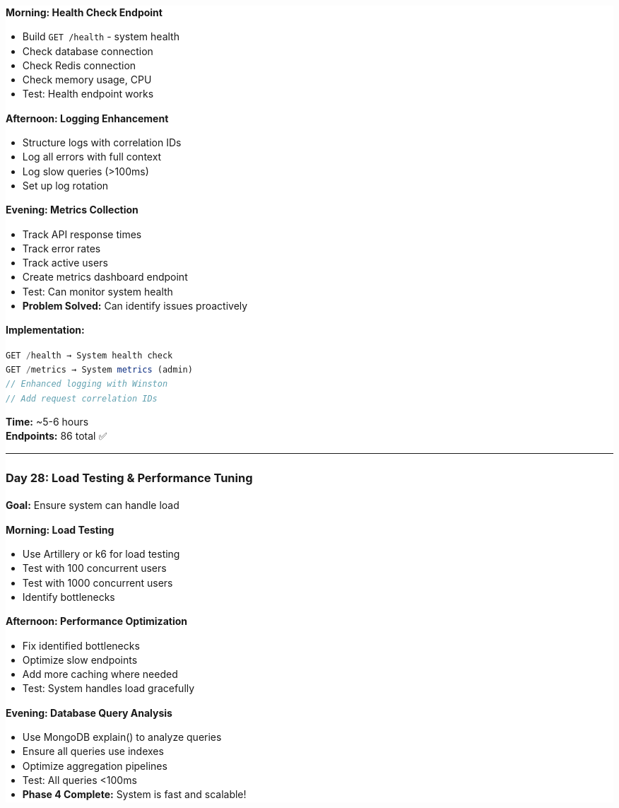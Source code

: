 **Morning: Health Check Endpoint**
- Build `GET /health` - system health
- Check database connection
- Check Redis connection
- Check memory usage, CPU
- Test: Health endpoint works

**Afternoon: Logging Enhancement**
- Structure logs with correlation IDs
- Log all errors with full context
- Log slow queries (>100ms)
- Set up log rotation

**Evening: Metrics Collection**
- Track API response times
- Track error rates
- Track active users
- Create metrics dashboard endpoint
- Test: Can monitor system health
- **Problem Solved:** Can identify issues proactively

**Implementation:**
```javascript
GET /health → System health check
GET /metrics → System metrics (admin)
// Enhanced logging with Winston
// Add request correlation IDs
```

**Time:** ~5-6 hours  
**Endpoints:** 86 total ✅

---

### **Day 28: Load Testing & Performance Tuning**
**Goal:** Ensure system can handle load

**Morning: Load Testing**
- Use Artillery or k6 for load testing
- Test with 100 concurrent users
- Test with 1000 concurrent users
- Identify bottlenecks

**Afternoon: Performance Optimization**
- Fix identified bottlenecks
- Optimize slow endpoints
- Add more caching where needed
- Test: System handles load gracefully

**Evening: Database Query Analysis**
- Use MongoDB explain() to analyze queries
- Ensure all queries use indexes
- Optimize aggregation pipelines
- Test: All queries <100ms
- **Phase 4 Complete:** System is fast and scalable!
